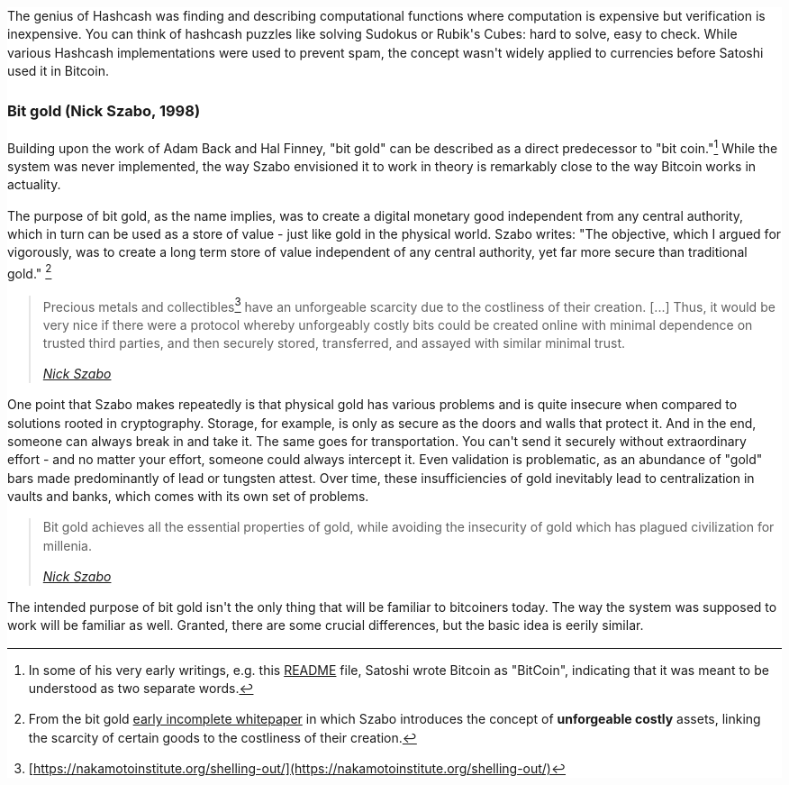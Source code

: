 The genius of Hashcash was finding and describing computational
functions where computation is expensive but verification is
inexpensive. You can think of hashcash puzzles like solving Sudokus or
Rubik's Cubes: hard to solve, easy to check. While various Hashcash
implementations were used to prevent spam, the concept wasn't widely
applied to currencies before Satoshi used it in Bitcoin.

### Bit gold (Nick Szabo, 1998)

Building upon the work of Adam Back and Hal Finney, "bit gold" can be
described as a direct predecessor to "bit coin."[^bit-coin] While the system was never
implemented, the way Szabo envisioned it to work in theory is remarkably
close to the way Bitcoin works in actuality.

[^bit-coin]: In some of his very early writings, e.g. this [README](https://github.com/kyuupichan/bitcoin-0.01) file, Satoshi wrote Bitcoin as "BitCoin", indicating that it was meant to be understood as two separate words.

The purpose of bit gold, as the name implies, was to create a digital
monetary good independent from any central authority, which in turn can
be used as a store of value - just like gold in the physical world.
Szabo writes: "The objective, which I argued for vigorously, was to
create a long term store of value independent of any central authority,
yet far more secure than traditional gold." [^szabo-whitepaper]

[^szabo-whitepaper]: From the bit gold [early incomplete whitepaper](https://web.archive.org/web/20140406003811/http://szabo.best.vwh.net/bitgold.html) in which Szabo introduces the concept of **unforgeable costly** assets, linking the scarcity of certain goods to the costliness of their creation.

> Precious metals and
> collectibles[^szabo-metals] have an
> unforgeable scarcity due to the costliness of their creation. \[\...\]
> Thus, it would be very nice if there were a protocol whereby
> unforgeably costly bits could be created online with minimal
> dependence on trusted third parties, and then securely stored,
> transferred, and assayed with similar minimal trust.
>
> <cite>[Nick Szabo](https://nakamotoinstitute.org/bit-gold/)</cite>

[^szabo-metals]: [https://nakamotoinstitute.org/shelling-out/](https://nakamotoinstitute.org/shelling-out/)

One point that Szabo makes repeatedly is that physical gold has various
problems and is quite insecure when compared to solutions rooted in
cryptography. Storage, for example, is only as secure as the doors and
walls that protect it. And in the end, someone can always break in and
take it. The same goes for transportation. You can't send it securely
without extraordinary effort - and no matter your effort, someone could
always intercept it. Even validation is problematic, as an abundance of
"gold" bars made predominantly of lead or tungsten attest. Over time,
these insufficiencies of gold inevitably lead to centralization in
vaults and banks, which comes with its own set of problems.

> Bit gold achieves all the essential properties of gold, while
> avoiding the insecurity of gold which has plagued civilization for
> millenia.
>
> <cite>[Nick Szabo](https://web.archive.org/web/20140406003811/http://szabo.best.vwh.net/bitgold.html)</cite>

The intended purpose of bit gold isn't the only thing that will be
familiar to bitcoiners today. The way the system was supposed to work
will be familiar as well. Granted, there are some crucial differences,
but the basic idea is eerily similar.


[^cypherpunks]: The name cypherpunk is a playful combination of the words *cipher* (an algorithm that encrypts and/or decrypts a message) and *cyberpunk* (a science fiction subgenre spawned by the works of authors like Philip K. Dick, William Gibson, Ridley Scott, and many others).
[^IANA]: Internet Assigned Number Agency
[^ca-manifesto]: Timothy C. May, [The Crypto Anarchist Manifesto](https://groups.csail.mit.edu/mac/classes/6.805/articles/crypto/cypherpunks/may-crypto-manifesto.html)
[^dh1976]: Diffie and Hellman, 1976, *New directions in cryptography* ([IEEE][dh1976-ieee], [PDF][dh1976-pdf])
[dh1976-ieee]: https://ieeexplore.ieee.org/abstract/document/1055638
[dh1976-pdf]: https://caislab.kaist.ac.kr/lecture/2010/spring/cs548/basic/B08.pdf
[^rsa1978]: Rivest, Shamir, Adleman, 1978, *A method for obtaining digital signatures and public-key cryptosystems* ([ACM][rsa1978-acm], [PDF][rsa1978-pdf])
[rsa1978-acm]: https://dl.acm.org/doi/abs/10.1145/359340.359342
[rsa1978-pdf]: https://apps.dtic.mil/sti/pdfs/ADA606588.pdf
[^hashcash-quote]: "The hashcash CPU cost-function computes a token which can be used as a proof-of-work." [http://www.hashcash.org/papers/hashcash.pdf](http://www.hashcash.org/papers/hashcash.pdf)
[^DwNa93]: Dwork and Naor, 1992, *Pricing via Processing* ([PDF][DwNa93-pdf])
[DwNa93-pdf]: https://web.cs.dal.ca/~abrodsky/7301/readings/DwNa93.pdf
[^rpow-theory]: Hal Finney, [RPOW Theory][rpow-theory]
[rpow-theory]: https://nakamotoinstitute.org/finney/rpow/theory.html
[^hashcash-tools]: You can try this yourself using various online tools (e.g. [DuckDuckGo](https://duckduckgo.com/?q=sha1+hash+1%3A20%3A040806%3Afoo%3A%3A65f460d0726f420d%3A13a6b8)) or by typing the following into a command line: `echo -n 1:20:040806:foo::65f460d0726f420d:13a6b8 | sha1sum`
[^intrapoly]: See his writings on [Intrapolynomial Cryptography](https://web.archive.org/web/20160717145748/http://szabo.best.vwh.net/intrapoly.html)
[^micromint]: [MicroMint](https://people.csail.mit.edu/rivest/RivestShamir-mpay.pdf) was one of two micropayment schemes proposed by Ronald L. Rivest and Adi Shamir (the R and S in RSA). The second scheme was called [PayWord](https://people.csail.mit.edu/rivest/RivestShamir-mpay.pdf). Both focused on efficient payments of very small amounts, extending previous works such as [Millicent](http://www.cdk5.net/security/Ed3/Millicent.pdf) by Glassman et al. Again the idea is to use public-key cryptography and hashes in a clever way to produce coins: "A coin is a bit-string whose validity can be easily checked by anyone, but which is hard to produce.
[^rpow]: [https://nakamotoinstitute.org/finney/rpow/index.html](https://nakamotoinstitute.org/finney/rpow/index.html) - See also [Shelling Out: The Origins of Money](https://nakamotoinstitute.org/shelling-out/)
[^rpow-slides]: [https://nakamotoinstitute.org/finney/rpow/slides/slide010.html](https://nakamotoinstitute.org/finney/rpow/slides/slide010.html)
[^tor]: The Onion Router, [torproject.org](https://torproject.org)
[gravity]: {% post_url /bitcoin/2019-05-01-bitcoins-gravity %}
[life]: {% post_url /bitcoin/2019-08-07-proof-of-life %}
[time]: {% post_url /bitcoin/2021-01-14-bitcoin-is-time %}